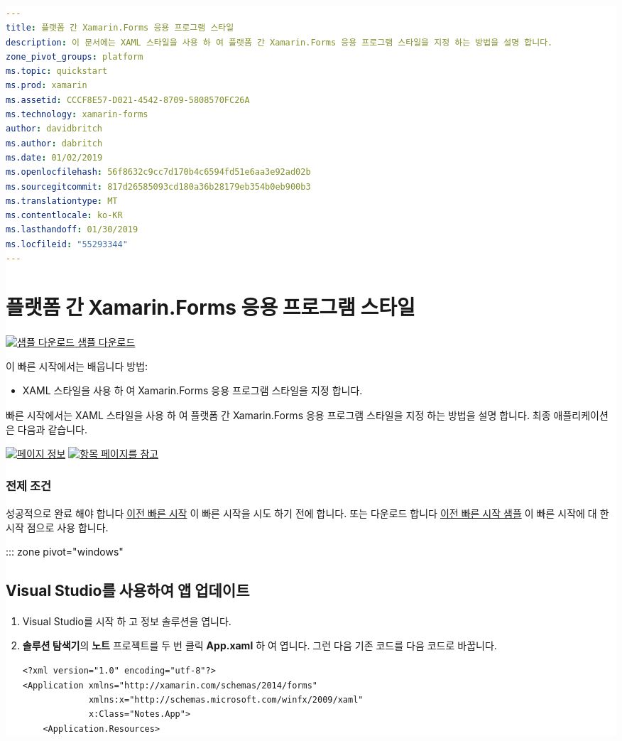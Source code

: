 ```yaml
---
title: 플랫폼 간 Xamarin.Forms 응용 프로그램 스타일
description: 이 문서에는 XAML 스타일을 사용 하 여 플랫폼 간 Xamarin.Forms 응용 프로그램 스타일을 지정 하는 방법을 설명 합니다.
zone_pivot_groups: platform
ms.topic: quickstart
ms.prod: xamarin
ms.assetid: CCCF8E57-D021-4542-8709-5808570FC26A
ms.technology: xamarin-forms
author: davidbritch
ms.author: dabritch
ms.date: 01/02/2019
ms.openlocfilehash: 56f8632c9cc7d170b4c6594fd51e6aa3e92ad02b
ms.sourcegitcommit: 817d26585093cd180a36b28179eb354b0eb900b3
ms.translationtype: MT
ms.contentlocale: ko-KR
ms.lasthandoff: 01/30/2019
ms.locfileid: "55293344"
---
```

# <a name="style-a-cross-platform-xamarinforms-application"></a>플랫폼 간 Xamarin.Forms 응용 프로그램 스타일

[![샘플 다운로드](~/media/shared/download.png) 샘플 다운로드](https://developer.xamarin.com/samples/xamarin-forms/GetStarted/Notes/Styled/)

이 빠른 시작에서는 배웁니다 방법:

- XAML 스타일을 사용 하 여 Xamarin.Forms 응용 프로그램 스타일을 지정 합니다.

빠른 시작에서는 XAML 스타일을 사용 하 여 플랫폼 간 Xamarin.Forms 응용 프로그램 스타일을 지정 하는 방법을 설명 합니다. 최종 애플리케이션은 다음과 같습니다.

[![](styling-images/screenshots1-sml.png "페이지 정보")](styling-images/screenshots1.png#lightbox "노트가")
[![](styling-images/screenshots2-sml.png "항목 페이지를 참고")](styling-images/screenshots2.png#lightbox "참고 항목 페이지")

### <a name="prerequisites"></a>전제 조건

성공적으로 완료 해야 합니다 [이전 빠른 시작](database.md) 이 빠른 시작을 시도 하기 전에 합니다. 또는 다운로드 합니다 [이전 빠른 시작 샘플](https://developer.xamarin.com/samples/xamarin-forms/GetStarted/Notes/Database/) 이 빠른 시작에 대 한 시작 점으로 사용 합니다.

::: zone pivot="windows"

## <a name="update-the-app-with-visual-studio"></a>Visual Studio를 사용하여 앱 업데이트

1. Visual Studio를 시작 하 고 정보 솔루션을 엽니다.

2. **솔루션 탐색기**의 **노트** 프로젝트를 두 번 클릭 **App.xaml** 하 여 엽니다. 그런 다음 기존 코드를 다음 코드로 바꿉니다.

    ```xaml
    <?xml version="1.0" encoding="utf-8"?>
    <Application xmlns="http://xamarin.com/schemas/2014/forms"
                 xmlns:x="http://schemas.microsoft.com/winfx/2009/xaml"
                 x:Class="Notes.App">
        <Application.Resources>
